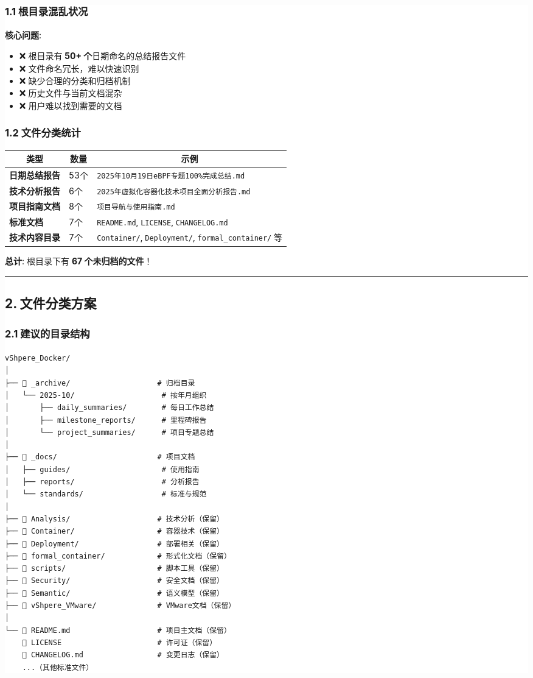 ### 1.1 根目录混乱状况

**核心问题**:

- ❌ 根目录有 **50+ 个**日期命名的总结报告文件
- ❌ 文件命名冗长，难以快速识别
- ❌ 缺少合理的分类和归档机制
- ❌ 历史文件与当前文档混杂
- ❌ 用户难以找到需要的文档

### 1.2 文件分类统计

| 类型 | 数量 | 示例 |
|------|------|------|
| **日期总结报告** | 53个 | `2025年10月19日eBPF专题100%完成总结.md` |
| **技术分析报告** | 6个 | `2025年虚拟化容器化技术项目全面分析报告.md` |
| **项目指南文档** | 8个 | `项目导航与使用指南.md` |
| **标准文档** | 7个 | `README.md`, `LICENSE`, `CHANGELOG.md` |
| **技术内容目录** | 7个 | `Container/`, `Deployment/`, `formal_container/` 等 |

**总计**: 根目录下有 **67 个未归档的文件**！

---

## 2. 文件分类方案

### 2.1 建议的目录结构

```text
vShpere_Docker/
│
├── 📁 _archive/                    # 归档目录
│   └── 2025-10/                    # 按年月组织
│       ├── daily_summaries/        # 每日工作总结
│       ├── milestone_reports/      # 里程碑报告
│       └── project_summaries/      # 项目专题总结
│
├── 📁 _docs/                       # 项目文档
│   ├── guides/                     # 使用指南
│   ├── reports/                    # 分析报告
│   └── standards/                  # 标准与规范
│
├── 📁 Analysis/                    # 技术分析（保留）
├── 📁 Container/                   # 容器技术（保留）
├── 📁 Deployment/                  # 部署相关（保留）
├── 📁 formal_container/            # 形式化文档（保留）
├── 📁 scripts/                     # 脚本工具（保留）
├── 📁 Security/                    # 安全文档（保留）
├── 📁 Semantic/                    # 语义模型（保留）
├── 📁 vShpere_VMware/              # VMware文档（保留）
│
└── 📄 README.md                    # 项目主文档（保留）
    📄 LICENSE                      # 许可证（保留）
    📄 CHANGELOG.md                 # 变更日志（保留）
    ...（其他标准文件）
```
